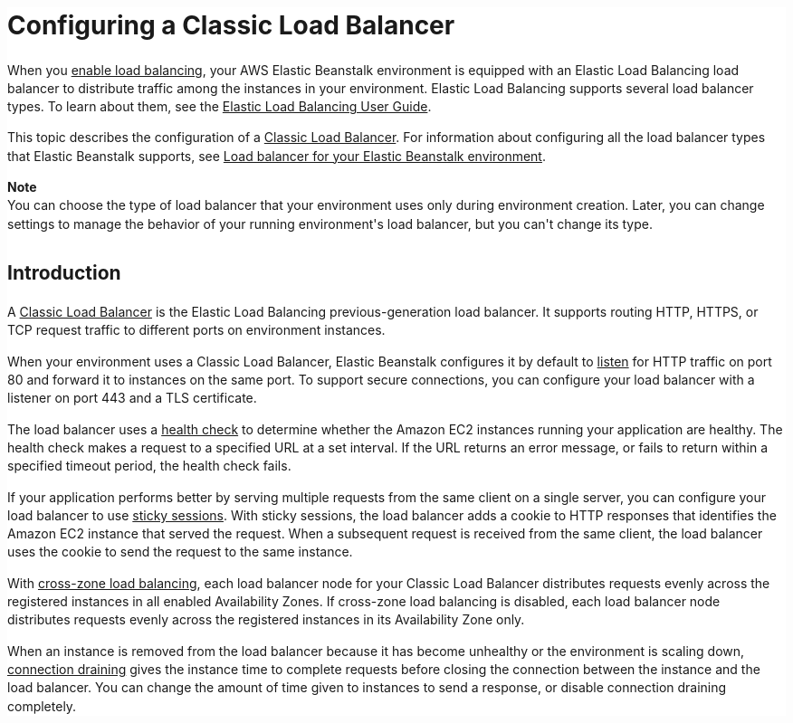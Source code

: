 # Configuring a Classic Load Balancer<a name="environments-cfg-clb"></a>

When you [enable load balancing](using-features-managing-env-types.md#using-features.managing.changetype), your AWS Elastic Beanstalk environment is equipped with an Elastic Load Balancing load balancer to distribute traffic among the instances in your environment\. Elastic Load Balancing supports several load balancer types\. To learn about them, see the [Elastic Load Balancing User Guide](https://docs.aws.amazon.com/elasticloadbalancing/latest/userguide/)\. 

This topic describes the configuration of a [Classic Load Balancer](https://docs.aws.amazon.com/elasticloadbalancing/latest/classic/)\. For information about configuring all the load balancer types that Elastic Beanstalk supports, see [Load balancer for your Elastic Beanstalk environment](using-features.managing.elb.md)\.

**Note**  
You can choose the type of load balancer that your environment uses only during environment creation\. Later, you can change settings to manage the behavior of your running environment's load balancer, but you can't change its type\.

## Introduction<a name="environments-cfg-clb-intro"></a>

A [Classic Load Balancer](https://docs.aws.amazon.com/elasticloadbalancing/latest/classic/) is the Elastic Load Balancing previous\-generation load balancer\. It supports routing HTTP, HTTPS, or TCP request traffic to different ports on environment instances\.

When your environment uses a Classic Load Balancer, Elastic Beanstalk configures it by default to [listen](https://docs.aws.amazon.com/elasticloadbalancing/latest/classic/elb-listener-config.html) for HTTP traffic on port 80 and forward it to instances on the same port\. To support secure connections, you can configure your load balancer with a listener on port 443 and a TLS certificate\.

The load balancer uses a [health check](https://docs.aws.amazon.com/elasticloadbalancing/latest/classic/elb-healthchecks.html) to determine whether the Amazon EC2 instances running your application are healthy\. The health check makes a request to a specified URL at a set interval\. If the URL returns an error message, or fails to return within a specified timeout period, the health check fails\.

If your application performs better by serving multiple requests from the same client on a single server, you can configure your load balancer to use [sticky sessions](https://docs.aws.amazon.com/elasticloadbalancing/latest/classic/elb-sticky-sessions.html)\. With sticky sessions, the load balancer adds a cookie to HTTP responses that identifies the Amazon EC2 instance that served the request\. When a subsequent request is received from the same client, the load balancer uses the cookie to send the request to the same instance\.

With [cross\-zone load balancing](https://docs.aws.amazon.com/elasticloadbalancing/latest/classic/enable-disable-crosszone-lb.html), each load balancer node for your Classic Load Balancer distributes requests evenly across the registered instances in all enabled Availability Zones\. If cross\-zone load balancing is disabled, each load balancer node distributes requests evenly across the registered instances in its Availability Zone only\.

When an instance is removed from the load balancer because it has become unhealthy or the environment is scaling down, [connection draining](https://docs.aws.amazon.com/elasticloadbalancing/latest/classic/config-conn-drain.html) gives the instance time to complete requests before closing the connection between the instance and the load balancer\. You can change the amount of time given to instances to send a response, or disable connection draining completely\.
